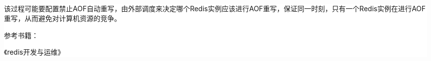 该过程可能要配置禁止AOF自动重写，由外部调度来决定哪个Redis实例应该进行AOF重写，保证同一时刻，只有一个Redis实例在进行AOF重写，从而避免对计算机资源的竞争。



参考书籍：

《redis开发与运维》













